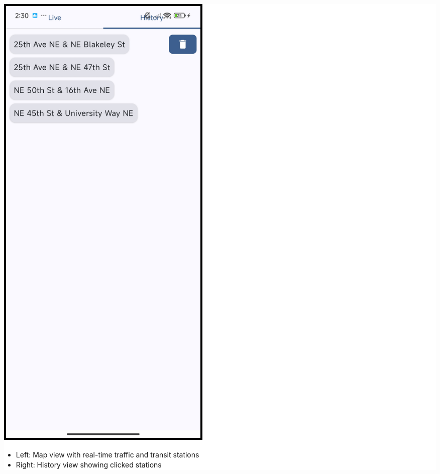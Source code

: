   <img src="materials/Final_screenshot_2.jpg" alt="History View" width="45%" style="border:4px solid black;"/>
</p>

- Left: Map view with real-time traffic and transit stations
- Right: History view showing clicked stations 